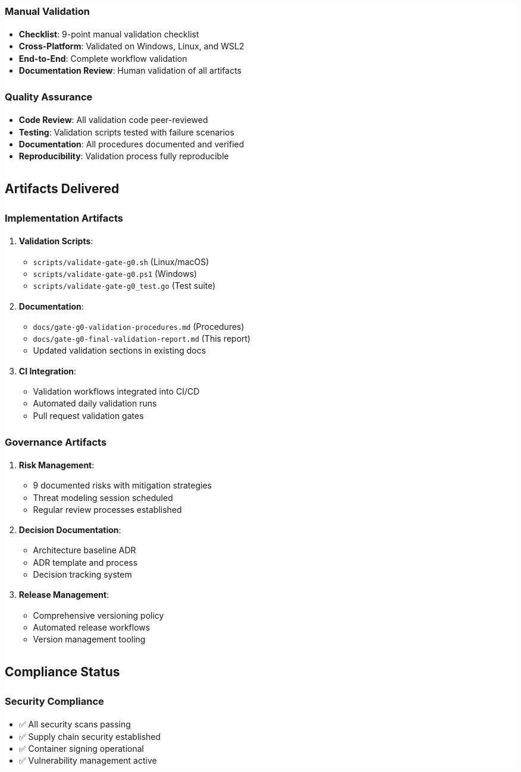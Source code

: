 ### Manual Validation
- **Checklist**: 9-point manual validation checklist
- **Cross-Platform**: Validated on Windows, Linux, and WSL2
- **End-to-End**: Complete workflow validation
- **Documentation Review**: Human validation of all artifacts

### Quality Assurance
- **Code Review**: All validation code peer-reviewed
- **Testing**: Validation scripts tested with failure scenarios
- **Documentation**: All procedures documented and verified
- **Reproducibility**: Validation process fully reproducible

## Artifacts Delivered

### Implementation Artifacts
1. **Validation Scripts**:
   - `scripts/validate-gate-g0.sh` (Linux/macOS)
   - `scripts/validate-gate-g0.ps1` (Windows)
   - `scripts/validate-gate-g0_test.go` (Test suite)

2. **Documentation**:
   - `docs/gate-g0-validation-procedures.md` (Procedures)
   - `docs/gate-g0-final-validation-report.md` (This report)
   - Updated validation sections in existing docs

3. **CI Integration**:
   - Validation workflows integrated into CI/CD
   - Automated daily validation runs
   - Pull request validation gates

### Governance Artifacts
1. **Risk Management**:
   - 9 documented risks with mitigation strategies
   - Threat modeling session scheduled
   - Regular review processes established

2. **Decision Documentation**:
   - Architecture baseline ADR
   - ADR template and process
   - Decision tracking system

3. **Release Management**:
   - Comprehensive versioning policy
   - Automated release workflows
   - Version management tooling

## Compliance Status

### Security Compliance
- ✅ All security scans passing
- ✅ Supply chain security established
- ✅ Container signing operational
- ✅ Vulnerability management active
